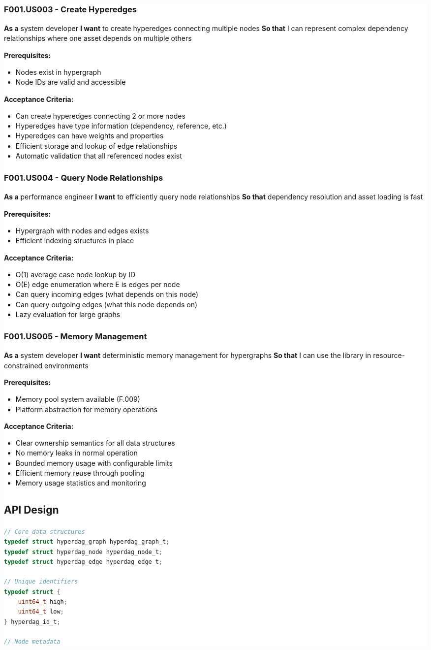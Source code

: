 ### F001.US003 - Create Hyperedges
**As a** system developer
**I want** to create hyperedges connecting multiple nodes
**So that** I can represent complex dependency relationships where one asset depends on multiple others

**Prerequisites:**
- Nodes exist in hypergraph
- Node IDs are valid and accessible

**Acceptance Criteria:**
- Can create hyperedges connecting 2 or more nodes
- Hyperedges have type information (dependency, reference, etc.)
- Hyperedges can have weights and properties
- Efficient storage and lookup of edge relationships
- Automatic validation that all referenced nodes exist

### F001.US004 - Query Node Relationships
**As a** performance engineer
**I want** to efficiently query node relationships
**So that** dependency resolution and asset loading is fast

**Prerequisites:**
- Hypergraph with nodes and edges exists
- Efficient indexing structures in place

**Acceptance Criteria:**
- O(1) average case node lookup by ID
- O(E) edge enumeration where E is edges per node
- Can query incoming edges (what depends on this node)
- Can query outgoing edges (what this node depends on)
- Lazy evaluation for large graphs

### F001.US005 - Memory Management
**As a** system developer
**I want** deterministic memory management for hypergraphs
**So that** I can use the library in resource-constrained environments

**Prerequisites:**
- Memory pool system available (F.009)
- Platform abstraction for memory operations

**Acceptance Criteria:**

- Clear ownership semantics for all data structures
- No memory leaks in normal operation
- Bounded memory usage with configurable limits
- Efficient memory reuse through pooling
- Memory usage statistics and monitoring

## API Design

```c
// Core data structures
typedef struct hyperdag_graph hyperdag_graph_t;
typedef struct hyperdag_node hyperdag_node_t;
typedef struct hyperdag_edge hyperdag_edge_t;

// Unique identifiers
typedef struct {
    uint64_t high;
    uint64_t low;
} hyperdag_id_t;

// Node metadata
```
